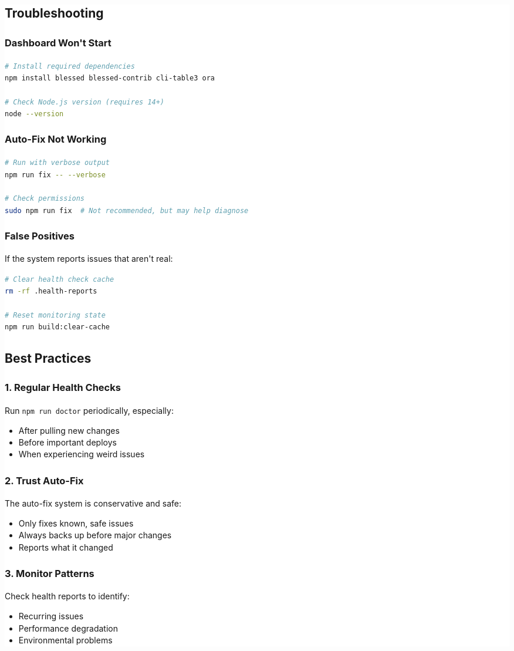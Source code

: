 ## Troubleshooting

### Dashboard Won't Start
```bash
# Install required dependencies
npm install blessed blessed-contrib cli-table3 ora

# Check Node.js version (requires 14+)
node --version
```

### Auto-Fix Not Working
```bash
# Run with verbose output
npm run fix -- --verbose

# Check permissions
sudo npm run fix  # Not recommended, but may help diagnose
```

### False Positives
If the system reports issues that aren't real:
```bash
# Clear health check cache
rm -rf .health-reports

# Reset monitoring state
npm run build:clear-cache
```

## Best Practices

### 1. Regular Health Checks
Run `npm run doctor` periodically, especially:
- After pulling new changes
- Before important deploys
- When experiencing weird issues

### 2. Trust Auto-Fix
The auto-fix system is conservative and safe:
- Only fixes known, safe issues
- Always backs up before major changes
- Reports what it changed

### 3. Monitor Patterns
Check health reports to identify:
- Recurring issues
- Performance degradation
- Environmental problems
